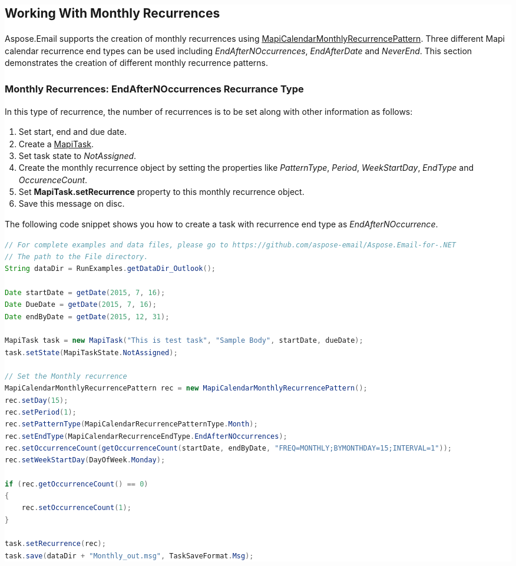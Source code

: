 ## **Working With Monthly Recurrences**

Aspose.Email supports the creation of monthly recurrences using [MapiCalendarMonthlyRecurrencePattern](https://reference.aspose.com/email/java/com.aspose.email/mapicalendarmonthlyrecurrencepattern/). Three different Mapi calendar recurrence end types can be used including *EndAfterNOccurrences*, *EndAfterDate* and *NeverEnd*. This section demonstrates the creation of different monthly recurrence patterns.

### **Monthly Recurrences: EndAfterNOccurrences Recurrance Type**

In this type of recurrence, the number of recurrences is to be set along with other information as follows:

1. Set start, end and due date.
1. Create a [MapiTask](https://reference.aspose.com/email/java/com.aspose.email/mapitask/).
1. Set task state to *NotAssigned*.
1. Create the monthly recurrence object by setting the properties like *PatternType*, *Period*, *WeekStartDay*, *EndType* and *OccurenceCount*.
1. Set **MapiTask.setRecurrence** property to this monthly recurrence object.
1. Save this message on disc.

The following code snippet shows you how to create a task with recurrence end type as *EndAfterNOccurrence*.

~~~Java
// For complete examples and data files, please go to https://github.com/aspose-email/Aspose.Email-for-.NET
// The path to the File directory.
String dataDir = RunExamples.getDataDir_Outlook();

Date startDate = getDate(2015, 7, 16);
Date DueDate = getDate(2015, 7, 16);
Date endByDate = getDate(2015, 12, 31);

MapiTask task = new MapiTask("This is test task", "Sample Body", startDate, dueDate);
task.setState(MapiTaskState.NotAssigned);

// Set the Monthly recurrence
MapiCalendarMonthlyRecurrencePattern rec = new MapiCalendarMonthlyRecurrencePattern();
rec.setDay(15);
rec.setPeriod(1);
rec.setPatternType(MapiCalendarRecurrencePatternType.Month);
rec.setEndType(MapiCalendarRecurrenceEndType.EndAfterNOccurrences);
rec.setOccurrenceCount(getOccurrenceCount(startDate, endByDate, "FREQ=MONTHLY;BYMONTHDAY=15;INTERVAL=1"));
rec.setWeekStartDay(DayOfWeek.Monday);

if (rec.getOccurrenceCount() == 0)
{
    rec.setOccurrenceCount(1);
}

task.setRecurrence(rec);
task.save(dataDir + "Monthly_out.msg", TaskSaveFormat.Msg);
~~~

